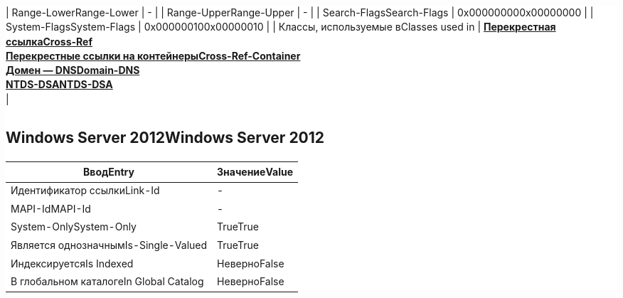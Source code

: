 | <span data-ttu-id="ed6de-251">Range-Lower</span><span class="sxs-lookup"><span data-stu-id="ed6de-251">Range-Lower</span></span>            | \-                                                                                                                                                                                             |
| <span data-ttu-id="ed6de-252">Range-Upper</span><span class="sxs-lookup"><span data-stu-id="ed6de-252">Range-Upper</span></span>            | \-                                                                                                                                                                                             |
| <span data-ttu-id="ed6de-253">Search-Flags</span><span class="sxs-lookup"><span data-stu-id="ed6de-253">Search-Flags</span></span>           | <span data-ttu-id="ed6de-254">0x00000000</span><span class="sxs-lookup"><span data-stu-id="ed6de-254">0x00000000</span></span>                                                                                                                                                                                     |
| <span data-ttu-id="ed6de-255">System-Flags</span><span class="sxs-lookup"><span data-stu-id="ed6de-255">System-Flags</span></span>           | <span data-ttu-id="ed6de-256">0x00000010</span><span class="sxs-lookup"><span data-stu-id="ed6de-256">0x00000010</span></span>                                                                                                                                                                                     |
| <span data-ttu-id="ed6de-257">Классы, используемые в</span><span class="sxs-lookup"><span data-stu-id="ed6de-257">Classes used in</span></span>        | [<span data-ttu-id="ed6de-258">**Перекрестная ссылка**</span><span class="sxs-lookup"><span data-stu-id="ed6de-258">**Cross-Ref**</span></span>](c-crossref.md)<br/> [<span data-ttu-id="ed6de-259">**Перекрестные ссылки на контейнеры**</span><span class="sxs-lookup"><span data-stu-id="ed6de-259">**Cross-Ref-Container**</span></span>](c-crossrefcontainer.md)<br/> [<span data-ttu-id="ed6de-260">**Домен — DNS**</span><span class="sxs-lookup"><span data-stu-id="ed6de-260">**Domain-DNS**</span></span>](c-domaindns.md)<br/> [<span data-ttu-id="ed6de-261">**NTDS-DSA**</span><span class="sxs-lookup"><span data-stu-id="ed6de-261">**NTDS-DSA**</span></span>](c-ntdsdsa.md)<br/> |



## <a name="windows-server-2012"></a><span data-ttu-id="ed6de-262">Windows Server 2012</span><span class="sxs-lookup"><span data-stu-id="ed6de-262">Windows Server 2012</span></span>



| <span data-ttu-id="ed6de-263">Ввод</span><span class="sxs-lookup"><span data-stu-id="ed6de-263">Entry</span></span> | <span data-ttu-id="ed6de-264">Значение</span><span class="sxs-lookup"><span data-stu-id="ed6de-264">Value</span></span> |
|------------------------|------------------------------------------------------------------------------------------------------------------------------------------------------------------------------------------------|
| <span data-ttu-id="ed6de-265">Идентификатор ссылки</span><span class="sxs-lookup"><span data-stu-id="ed6de-265">Link-Id</span></span>                | \-                                                                                                                                                                                             |
| <span data-ttu-id="ed6de-266">MAPI-Id</span><span class="sxs-lookup"><span data-stu-id="ed6de-266">MAPI-Id</span></span>                | \-                                                                                                                                                                                             |
| <span data-ttu-id="ed6de-267">System-Only</span><span class="sxs-lookup"><span data-stu-id="ed6de-267">System-Only</span></span>            | <span data-ttu-id="ed6de-268">True</span><span class="sxs-lookup"><span data-stu-id="ed6de-268">True</span></span>                                                                                                                                                                                           |
| <span data-ttu-id="ed6de-269">Является однозначным</span><span class="sxs-lookup"><span data-stu-id="ed6de-269">Is-Single-Valued</span></span>       | <span data-ttu-id="ed6de-270">True</span><span class="sxs-lookup"><span data-stu-id="ed6de-270">True</span></span>                                                                                                                                                                                           |
| <span data-ttu-id="ed6de-271">Индексируется</span><span class="sxs-lookup"><span data-stu-id="ed6de-271">Is Indexed</span></span>             | <span data-ttu-id="ed6de-272">Неверно</span><span class="sxs-lookup"><span data-stu-id="ed6de-272">False</span></span>                                                                                                                                                                                          |
| <span data-ttu-id="ed6de-273">В глобальном каталоге</span><span class="sxs-lookup"><span data-stu-id="ed6de-273">In Global Catalog</span></span>      | <span data-ttu-id="ed6de-274">Неверно</span><span class="sxs-lookup"><span data-stu-id="ed6de-274">False</span></span>                                                                                                                                                                                          |
